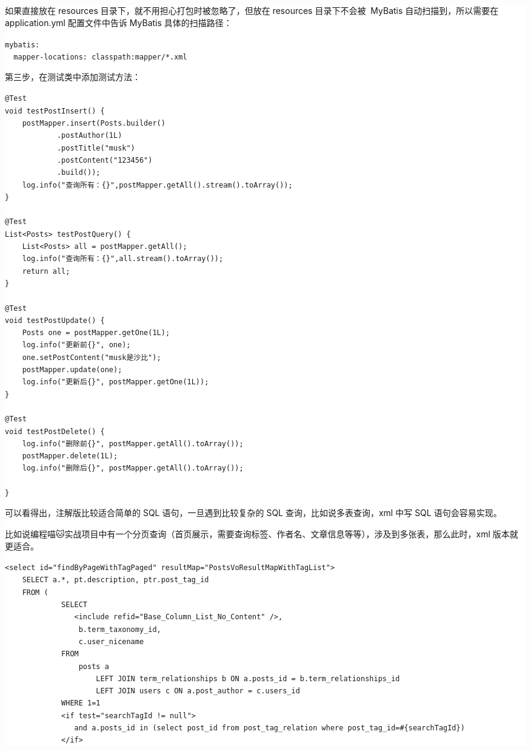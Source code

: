 如果直接放在 resources 目录下，就不用担心打包时被忽略了，但放在 resources 目录下不会被  MyBatis 自动扫描到，所以需要在 application.yml 配置文件中告诉 MyBatis 具体的扫描路径：

```
mybatis:
  mapper-locations: classpath:mapper/*.xml
```

第三步，在测试类中添加测试方法：

```
@Test
void testPostInsert() {
    postMapper.insert(Posts.builder()
            .postAuthor(1L)
            .postTitle("musk")
            .postContent("123456")
            .build());
    log.info("查询所有：{}",postMapper.getAll().stream().toArray());
}

@Test
List<Posts> testPostQuery() {
    List<Posts> all = postMapper.getAll();
    log.info("查询所有：{}",all.stream().toArray());
    return all;
}

@Test
void testPostUpdate() {
    Posts one = postMapper.getOne(1L);
    log.info("更新前{}", one);
    one.setPostContent("musk是沙比");
    postMapper.update(one);
    log.info("更新后{}", postMapper.getOne(1L));
}

@Test
void testPostDelete() {
    log.info("删除前{}", postMapper.getAll().toArray());
    postMapper.delete(1L);
    log.info("删除后{}", postMapper.getAll().toArray());

}
```

可以看得出，注解版比较适合简单的 SQL 语句，一旦遇到比较复杂的 SQL 查询，比如说多表查询，xml 中写 SQL 语句会容易实现。

比如说编程喵🐱实战项目中有一个分页查询（首页展示，需要查询标签、作者名、文章信息等等），涉及到多张表，那么此时，xml 版本就更适合。

```
<select id="findByPageWithTagPaged" resultMap="PostsVoResultMapWithTagList">
    SELECT a.*, pt.description, ptr.post_tag_id
    FROM (
             SELECT
                <include refid="Base_Column_List_No_Content" />,
                 b.term_taxonomy_id,
                 c.user_nicename
             FROM
                 posts a
                     LEFT JOIN term_relationships b ON a.posts_id = b.term_relationships_id
                     LEFT JOIN users c ON a.post_author = c.users_id
             WHERE 1=1
             <if test="searchTagId != null">
                and a.posts_id in (select post_id from post_tag_relation where post_tag_id=#{searchTagId})
             </if>
```
